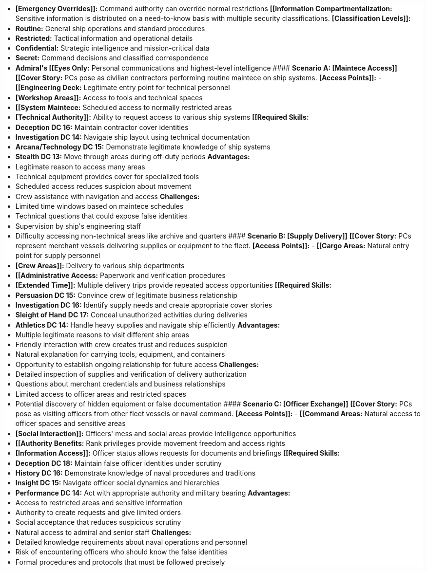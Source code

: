 - **[Emergency Overrides]]:** Command authority can override normal restrictions **[[Information Compartmentalization:** Sensitive information is distributed on a need-to-know basis with multiple security classifications. **[Classification Levels]]:**
- **Routine:** General ship operations and standard procedures
- **Restricted:** Tactical information and operational details
- **Confidential:** Strategic intelligence and mission-critical data
- **Secret:** Command decisions and classified correspondence
- **Admiral's [[Eyes Only:** Personal communications and highest-level intelligence #### **Scenario A: [Maintece Access]]** **[[Cover Story:** PCs pose as civilian contractors performing routine maintece on ship systems. **[Access Points]]:** - **[[Engineering Deck:** Legitimate entry point for technical personnel
- **[Workshop Areas]]:** Access to tools and technical spaces
- **[[System Maintece:** Scheduled access to normally restricted areas
- **[Technical Authority]]:** Ability to request access to various ship systems **[[Required Skills:**
- **Deception **DC 16**:** Maintain contractor cover identities
- **Investigation **DC 14**:** Navigate ship layout using technical documentation
- **Arcana/Technology **DC 15**:** Demonstrate legitimate knowledge of ship systems
- **Stealth **DC 13**:** Move through areas during off-duty periods **Advantages:**
- Legitimate reason to access many areas
- Technical equipment provides cover for specialized tools
- Scheduled access reduces suspicion about movement
- Crew assistance with navigation and access **Challenges:**
- Limited time windows based on maintece schedules
- Technical questions that could expose false identities
- Supervision by ship's engineering staff
- Difficulty accessing non-technical areas like archive and quarters #### **Scenario B: [Supply Delivery]]** **[[Cover Story:** PCs represent merchant vessels delivering supplies or equipment to the fleet. **[Access Points]]:** - **[[Cargo Areas:** Natural entry point for supply personnel
- **[Crew Areas]]:** Delivery to various ship departments
- **[[Administrative Access:** Paperwork and verification procedures
- **[Extended Time]]:** Multiple delivery trips provide repeated access opportunities **[[Required Skills:**
- **Persuasion **DC 15**:** Convince crew of legitimate business relationship
- **Investigation **DC 16**:** Identify supply needs and create appropriate cover stories
- **Sleight of Hand **DC 17**:** Conceal unauthorized activities during deliveries
- **Athletics **DC 14**:** Handle heavy supplies and navigate ship efficiently **Advantages:**
- Multiple legitimate reasons to visit different ship areas
- Friendly interaction with crew creates trust and reduces suspicion
- Natural explanation for carrying tools, equipment, and containers
- Opportunity to establish ongoing relationship for future access **Challenges:**
- Detailed inspection of supplies and verification of delivery authorization
- Questions about merchant credentials and business relationships
- Limited access to officer areas and restricted spaces
- Potential discovery of hidden equipment or false documentation #### **Scenario C: [Officer Exchange]]** **[[Cover Story:** PCs pose as visiting officers from other fleet vessels or naval command. **[Access Points]]:** - **[[Command Areas:** Natural access to officer spaces and sensitive areas
- **[Social Interaction]]:** Officers' mess and social areas provide intelligence opportunities
- **[[Authority Benefits:** Rank privileges provide movement freedom and access rights
- **[Information Access]]:** Officer status allows requests for documents and briefings **[[Required Skills:**
- **Deception **DC 18**:** Maintain false officer identities under scrutiny
- **History **DC 16**:** Demonstrate knowledge of naval procedures and traditions
- **Insight **DC 15**:** Navigate officer social dynamics and hierarchies
- **Performance **DC 14**:** Act with appropriate authority and military bearing **Advantages:**
- Access to restricted areas and sensitive information
- Authority to create requests and give limited orders
- Social acceptance that reduces suspicious scrutiny
- Natural access to admiral and senior staff **Challenges:**
- Detailed knowledge requirements about naval operations and personnel
- Risk of encountering officers who should know the false identities
- Formal procedures and protocols that must be followed precisely